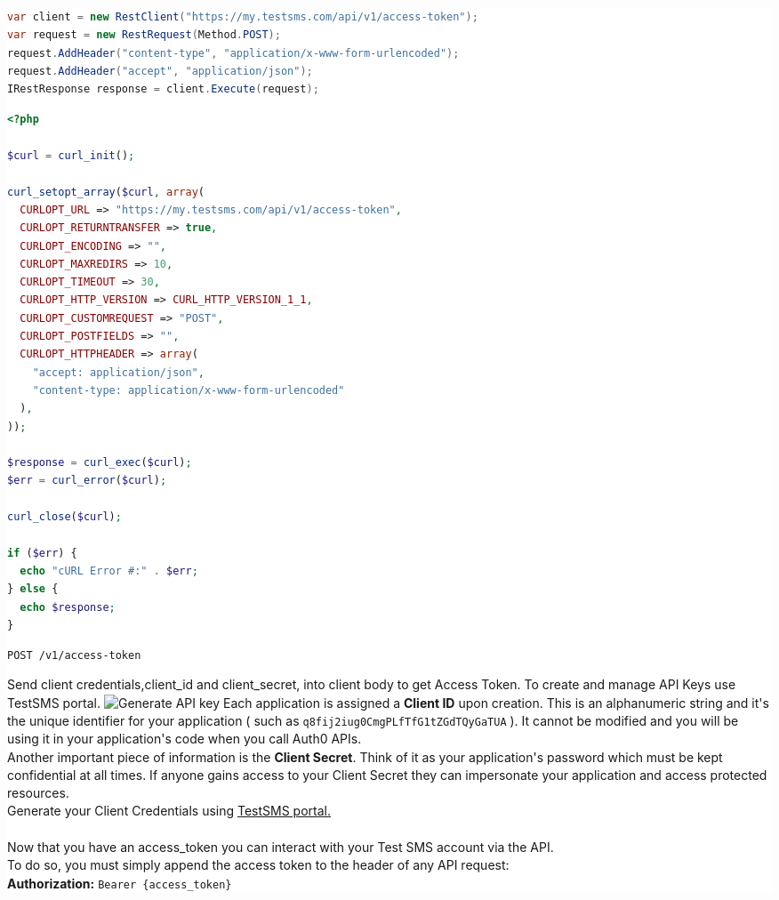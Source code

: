 ```csharp
var client = new RestClient("https://my.testsms.com/api/v1/access-token");
var request = new RestRequest(Method.POST);
request.AddHeader("content-type", "application/x-www-form-urlencoded");
request.AddHeader("accept", "application/json");
IRestResponse response = client.Execute(request);
```

```php
<?php

$curl = curl_init();

curl_setopt_array($curl, array(
  CURLOPT_URL => "https://my.testsms.com/api/v1/access-token",
  CURLOPT_RETURNTRANSFER => true,
  CURLOPT_ENCODING => "",
  CURLOPT_MAXREDIRS => 10,
  CURLOPT_TIMEOUT => 30,
  CURLOPT_HTTP_VERSION => CURL_HTTP_VERSION_1_1,
  CURLOPT_CUSTOMREQUEST => "POST",
  CURLOPT_POSTFIELDS => "",
  CURLOPT_HTTPHEADER => array(
    "accept: application/json",
    "content-type: application/x-www-form-urlencoded"
  ),
));

$response = curl_exec($curl);
$err = curl_error($curl);

curl_close($curl);

if ($err) {
  echo "cURL Error #:" . $err;
} else {
  echo $response;
}
```

`POST /v1/access-token`

Send client credentials,client_id and client_secret, into client body to get Access Token. To create and manage API Keys use TestSMS portal. ![Generate API key](generateApiKey.jpg) Each application is assigned a **Client ID** upon creation. This is an alphanumeric string and it's the unique identifier for your application ( such as `q8fij2iug0CmgPLfTfG1tZGdTQyGaTUA` ). It cannot be modified and you will be using it in your application's code when you call Auth0 APIs. <br/>Another important piece of information is the **Client Secret**. Think of it as your application's password which must be kept confidential at all times. If anyone gains access to your Client Secret they can impersonate your application and access protected resources. <br/>Generate your Client Credentials using [TestSMS portal.](https://my.testsms.com)  <br/> <br/> Now that you have an access_token you can interact with your Test SMS account via the API. <br />To do so, you must simply append the access token to the header of any API request: <br />**Authorization:** `Bearer {access_token}` 
